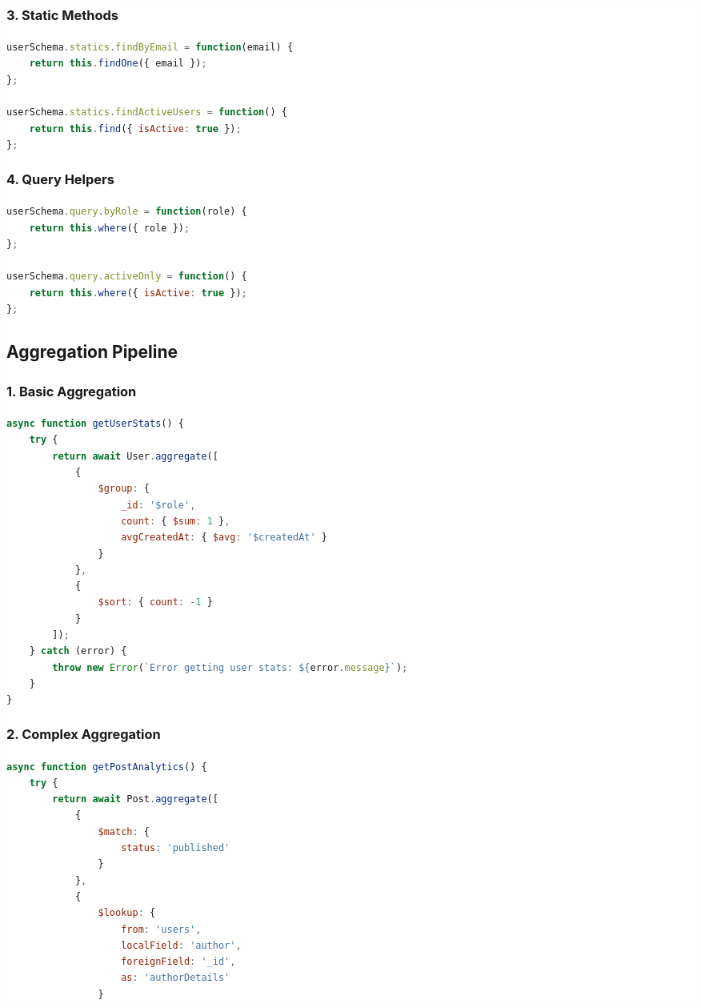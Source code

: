 ### 3. Static Methods
```javascript
userSchema.statics.findByEmail = function(email) {
    return this.findOne({ email });
};

userSchema.statics.findActiveUsers = function() {
    return this.find({ isActive: true });
};
```

### 4. Query Helpers
```javascript
userSchema.query.byRole = function(role) {
    return this.where({ role });
};

userSchema.query.activeOnly = function() {
    return this.where({ isActive: true });
};
```

## Aggregation Pipeline

### 1. Basic Aggregation
```javascript
async function getUserStats() {
    try {
        return await User.aggregate([
            {
                $group: {
                    _id: '$role',
                    count: { $sum: 1 },
                    avgCreatedAt: { $avg: '$createdAt' }
                }
            },
            {
                $sort: { count: -1 }
            }
        ]);
    } catch (error) {
        throw new Error(`Error getting user stats: ${error.message}`);
    }
}
```

### 2. Complex Aggregation
```javascript
async function getPostAnalytics() {
    try {
        return await Post.aggregate([
            {
                $match: {
                    status: 'published'
                }
            },
            {
                $lookup: {
                    from: 'users',
                    localField: 'author',
                    foreignField: '_id',
                    as: 'authorDetails'
                }
```